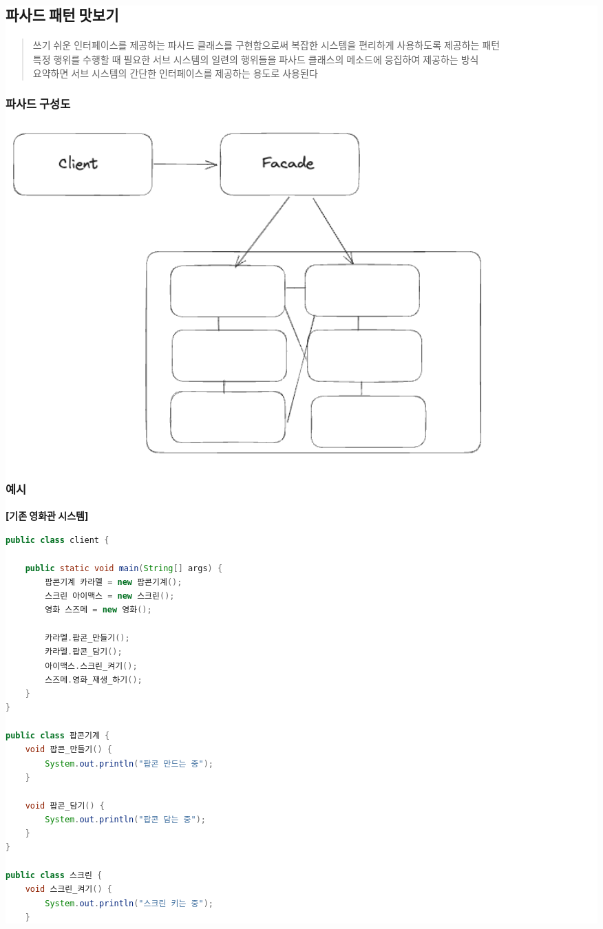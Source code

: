 
## 파사드 패턴 맛보기
> 쓰기 쉬운 인터페이스를 제공하는 파사드 클래스를 구현함으로써 복잡한 시스템을 편리하게 사용하도록 제공하는 패턴  
> 특정 행위를 수행할 때 필요한 서브 시스템의 일련의 행위들을 파사드 클래스의 메소드에 응집하여 제공하는 방식  
> 요약하면 서브 시스템의 간단한 인터페이스를 제공하는 용도로 사용된다

### 파사드 구성도
<img src="img/facade.png" width="700">


### 예시
**[기존 영화관 시스템]**
```java
public class client {

    public static void main(String[] args) {
        팝콘기계 카라멜 = new 팝콘기계();
        스크린 아이맥스 = new 스크린();
        영화 스즈메 = new 영화();
        
        카라멜.팝콘_만들기();
        카라멜.팝콘_담기();
        아이맥스.스크린_켜기();
        스즈메.영화_재생_하기();
    }
}

public class 팝콘기계 {
    void 팝콘_만들기() {
        System.out.println("팝콘 만드는 중");
    }
    
    void 팝콘_담기() {
        System.out.println("팝콘 담는 중");
    }
}

public class 스크린 {
    void 스크린_켜기() {
        System.out.println("스크린 키는 중");
    }
```